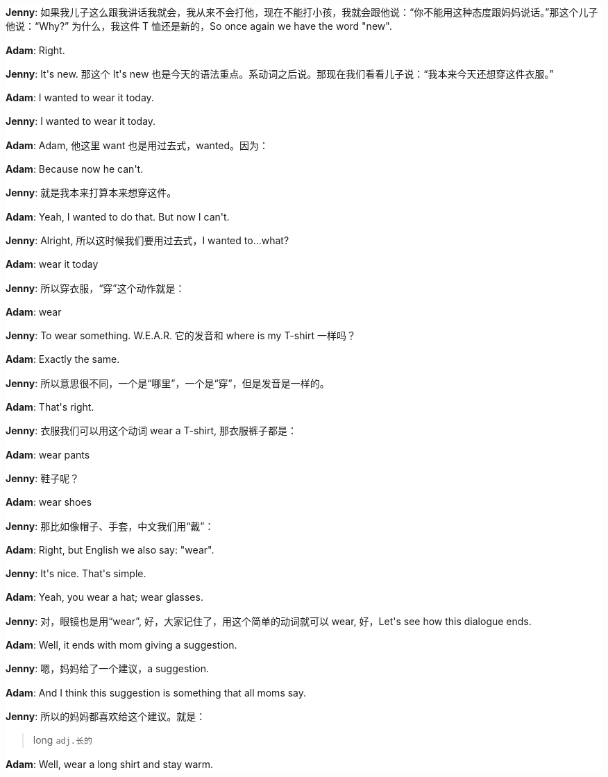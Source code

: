 **Jenny**: 如果我儿子这么跟我讲话我就会，我从来不会打他，现在不能打小孩，我就会跟他说：“你不能用这种态度跟妈妈说话。”那这个儿子他说：“Why?” 为什么，我这件 T 恤还是新的，So once again we have the word "new".

**Adam**: Right.

**Jenny**: It's new. 那这个 It's new 也是今天的语法重点。系动词之后说。那现在我们看看儿子说：“我本来今天还想穿这件衣服。”

**Adam**: I wanted to wear it today.

**Jenny**: I wanted to wear it today.

**Adam**: Adam, 他这里 want 也是用过去式，wanted。因为：

**Adam**: Because now he can't.

**Jenny**: 就是我本来打算本来想穿这件。

**Adam**: Yeah, I wanted to do that. But now I can't.

**Jenny**: Alright, 所以这时候我们要用过去式，I wanted to...what?

**Adam**: wear it today

**Jenny**: 所以穿衣服，“穿”这个动作就是：

**Adam**: wear

**Jenny**: To wear something. W.E.A.R. 它的发音和 where is my T-shirt 一样吗？

**Adam**: Exactly the same.

**Jenny**: 所以意思很不同，一个是“哪里”，一个是“穿”，但是发音是一样的。

**Adam**: That's right.

**Jenny**: 衣服我们可以用这个动词 wear a T-shirt, 那衣服裤子都是：

**Adam**: wear pants

**Jenny**: 鞋子呢？

**Adam**: wear shoes

**Jenny**: 那比如像帽子、手套，中文我们用“戴”：

**Adam**: Right, but English we also say: "wear".

**Jenny**: It's nice. That's simple.

**Adam**: Yeah, you wear a hat; wear glasses.

**Jenny**: 对，眼镜也是用“wear”, 好，大家记住了，用这个简单的动词就可以 wear, 好，Let's see how this dialogue ends.

**Adam**: Well, it ends with mom giving a suggestion.

**Jenny**: 嗯，妈妈给了一个建议，a suggestion.

**Adam**: And I think this suggestion is something that all moms say.

**Jenny**: 所以的妈妈都喜欢给这个建议。就是：

> long `adj.长的`

**Adam**: Well, wear a long shirt and stay warm.
